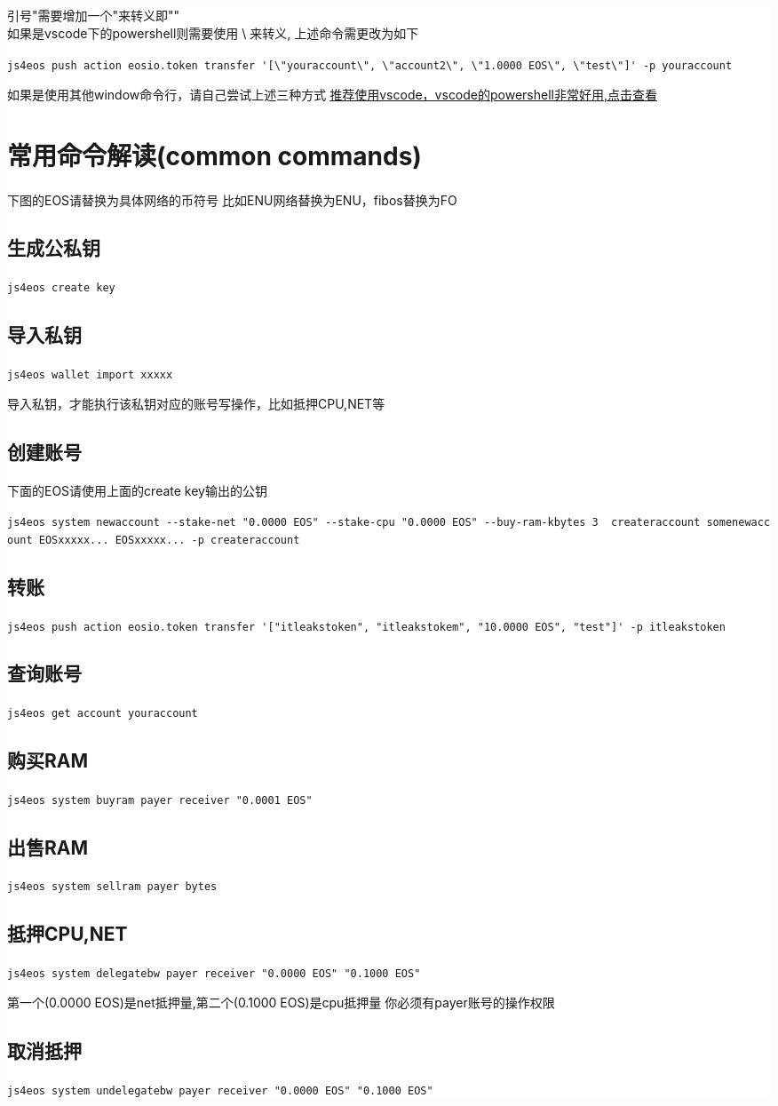 ```
```
引号"需要增加一个"来转义即""<br>
如果是vscode下的powershell则需要使用 \ 来转义, 上述命令需更改为如下
```
js4eos push action eosio.token transfer '[\"youraccount\", \"account2\", \"1.0000 EOS\", \"test\"]' -p youraccount
```
如果是使用其他window命令行，请自己尝试上述三种方式
<a href='https://blog.csdn.net/ITleaks/article/details/83651513'>推荐使用vscode，vscode的powershell非常好用,点击查看</a>

# 常用命令解读(common commands)
下图的EOS请替换为具体网络的币符号
比如ENU网络替换为ENU，fibos替换为FO
## 生成公私钥
```
js4eos create key
```
## 导入私钥
```
js4eos wallet import xxxxx
```
导入私钥，才能执行该私钥对应的账号写操作，比如抵押CPU,NET等
## 创建账号
下面的EOS请使用上面的create key输出的公钥
```
js4eos system newaccount --stake-net "0.0000 EOS" --stake-cpu "0.0000 EOS" --buy-ram-kbytes 3  createraccount somenewaccount EOSxxxxx... EOSxxxxx... -p createraccount
```
## 转账
```
js4eos push action eosio.token transfer '["itleakstoken", "itleakstokem", "10.0000 EOS", "test"]' -p itleakstoken
```
## 查询账号
```
js4eos get account youraccount
```
## 购买RAM
```
js4eos system buyram payer receiver "0.0001 EOS"
```
## 出售RAM
```
js4eos system sellram payer bytes
```
## 抵押CPU,NET
```
js4eos system delegatebw payer receiver "0.0000 EOS" "0.1000 EOS"
```
第一个(0.0000 EOS)是net抵押量,第二个(0.1000 EOS)是cpu抵押量
你必须有payer账号的操作权限
## 取消抵押
```
js4eos system undelegatebw payer receiver "0.0000 EOS" "0.1000 EOS"
```